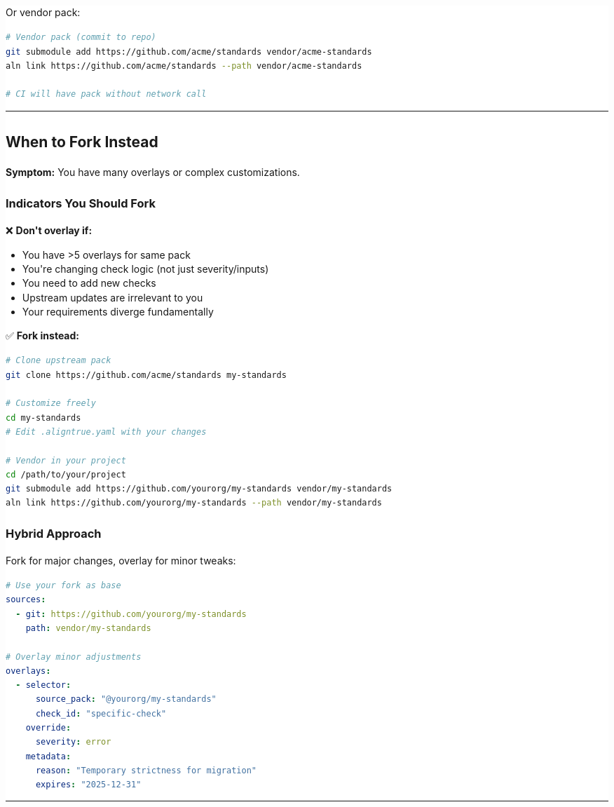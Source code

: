 Or vendor pack:

```bash
# Vendor pack (commit to repo)
git submodule add https://github.com/acme/standards vendor/acme-standards
aln link https://github.com/acme/standards --path vendor/acme-standards

# CI will have pack without network call
```

---

## When to Fork Instead

**Symptom:** You have many overlays or complex customizations.

### Indicators You Should Fork

❌ **Don't overlay if:**

- You have >5 overlays for same pack
- You're changing check logic (not just severity/inputs)
- You need to add new checks
- Upstream updates are irrelevant to you
- Your requirements diverge fundamentally

✅ **Fork instead:**

```bash
# Clone upstream pack
git clone https://github.com/acme/standards my-standards

# Customize freely
cd my-standards
# Edit .aligntrue.yaml with your changes

# Vendor in your project
cd /path/to/your/project
git submodule add https://github.com/yourorg/my-standards vendor/my-standards
aln link https://github.com/yourorg/my-standards --path vendor/my-standards
```

### Hybrid Approach

Fork for major changes, overlay for minor tweaks:

```yaml
# Use your fork as base
sources:
  - git: https://github.com/yourorg/my-standards
    path: vendor/my-standards

# Overlay minor adjustments
overlays:
  - selector:
      source_pack: "@yourorg/my-standards"
      check_id: "specific-check"
    override:
      severity: error
    metadata:
      reason: "Temporary strictness for migration"
      expires: "2025-12-31"
```

---